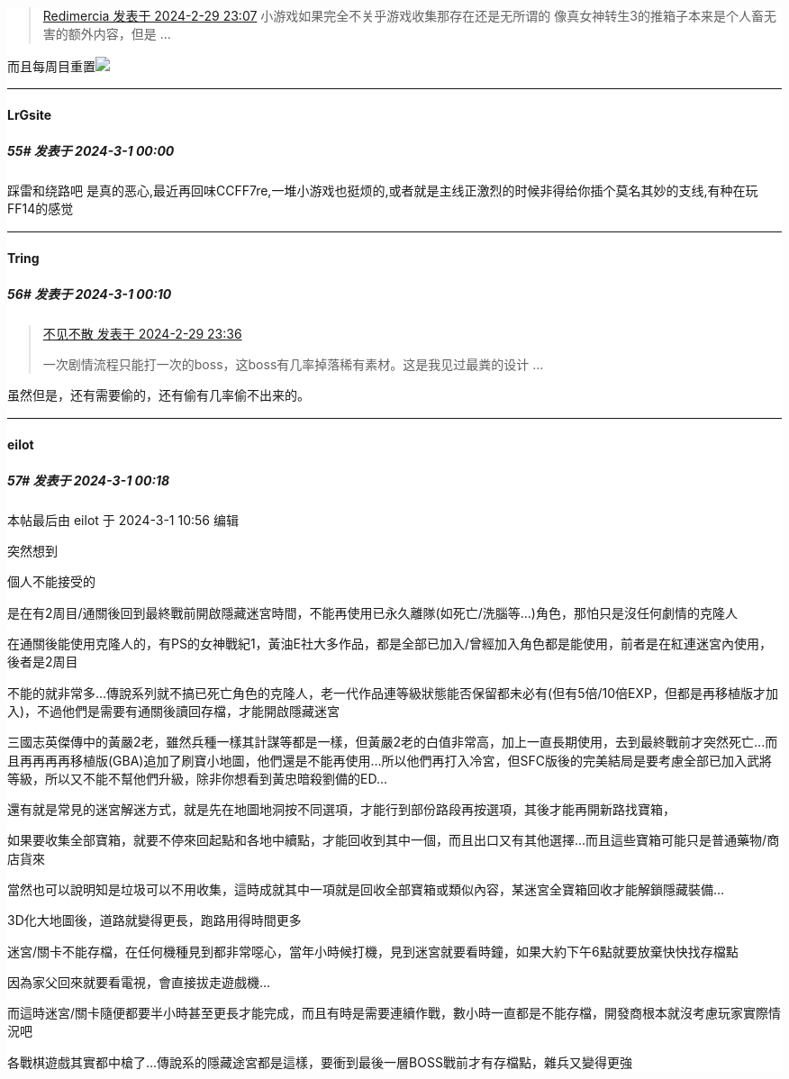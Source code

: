 <blockquote><a href="httphttps://bbs.saraba1st.com/2b/forum.php?mod=redirect&amp;goto=findpost&amp;pid=64109728&amp;ptid=2173634" target="_blank">Redimercia 发表于 2024-2-29 23:07</a>
小游戏如果完全不关乎游戏收集那存在还是无所谓的
像真女神转生3的推箱子本来是个人畜无害的额外内容，但是 ...</blockquote>
而且每周目重置<img src="https://static.saraba1st.com/image/smiley/face2017/037.png" referrerpolicy="no-referrer">

*****

####  LrGsite  
##### 55#       发表于 2024-3-1 00:00

踩雷和绕路吧 是真的恶心,最近再回味CCFF7re,一堆小游戏也挺烦的,或者就是主线正激烈的时候非得给你插个莫名其妙的支线,有种在玩FF14的感觉

*****

####  Tring  
##### 56#       发表于 2024-3-1 00:10

<blockquote><a href="httphttps://bbs.saraba1st.com/2b/forum.php?mod=redirect&amp;goto=findpost&amp;pid=64109952&amp;ptid=2173634" target="_blank">不见不散 发表于 2024-2-29 23:36</a>

一次剧情流程只能打一次的boss，这boss有几率掉落稀有素材。这是我见过最粪的设计 ...</blockquote>
虽然但是，还有需要偷的，还有偷有几率偷不出来的。

*****

####  eilot  
##### 57#       发表于 2024-3-1 00:18

 本帖最后由 eilot 于 2024-3-1 10:56 编辑 

突然想到

個人不能接受的

是在有2周目/通關後回到最終戰前開啟隱藏迷宮時間，不能再使用已永久離隊(如死亡/洗腦等...)角色，那怕只是沒任何劇情的克隆人

在通關後能使用克隆人的，有PS的女神戰紀1，黃油E社大多作品，都是全部已加入/曾經加入角色都是能使用，前者是在紅連迷宮內使用，後者是2周目

不能的就非常多...傳說系列就不搞已死亡角色的克隆人，老一代作品連等級狀態能否保留都未必有(但有5倍/10倍EXP，但都是再移植版才加入)，不過他們是需要有通關後讀回存檔，才能開啟隱藏迷宮

三國志英傑傳中的黃嚴2老，雖然兵種一樣其計謀等都是一樣，但黃嚴2老的白值非常高，加上一直長期使用，去到最終戰前才突然死亡...而且再再再再移植版(GBA)追加了刷寶小地圖，他們還是不能再使用...所以他們再打入冷宮，但SFC版後的完美結局是要考慮全部已加入武將等級，所以又不能不幫他們升級，除非你想看到黃忠暗殺劉備的ED...

還有就是常見的迷宮解迷方式，就是先在地圖地洞按不同選項，才能行到部份路段再按選項，其後才能再開新路找寶箱，

如果要收集全部寶箱，就要不停來回起點和各地中續點，才能回收到其中一個，而且出口又有其他選擇...而且這些寶箱可能只是普通藥物/商店貨來

當然也可以說明知是垃圾可以不用收集，這時成就其中一項就是回收全部寶箱或類似內容，某迷宮全寶箱回收才能解鎖隱藏裝備...

3D化大地圖後，道路就變得更長，跑路用得時間更多

迷宮/關卡不能存檔，在任何機種見到都非常噁心，當年小時候打機，見到迷宮就要看時鐘，如果大約下午6點就要放棄快快找存檔點

因為家父回來就要看電視，會直接拔走遊戲機...

而這時迷宮/關卡隨便都要半小時甚至更長才能完成，而且有時是需要連續作戰，數小時一直都是不能存檔，開發商根本就沒考慮玩家實際情況吧

各戰棋遊戲其實都中槍了...傳說系的隱藏途宮都是這樣，要衝到最後一層BOSS戰前才有存檔點，雜兵又變得更強
